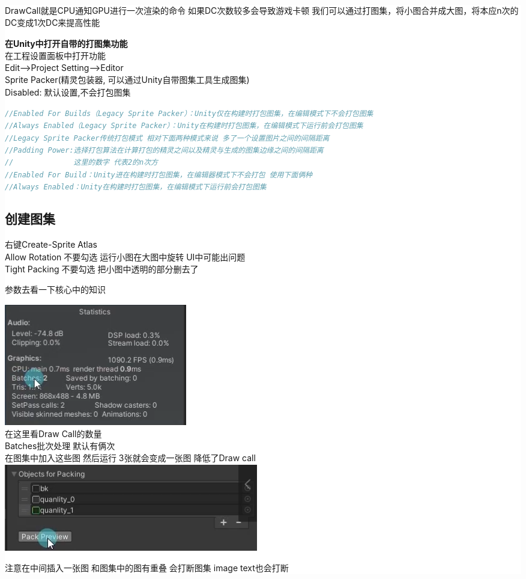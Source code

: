 
DrawCall就是CPU通知GPU进行一次渲染的命令
如果DC次数较多会导致游戏卡顿
我们可以通过打图集，将小图合并成大图，将本应n次的DC变成1次DC来提高性能


**在Unity中打开自带的打图集功能**                    
在工程设置面板中打开功能                    
Edit——>Project Setting——>Editor                     
Sprite Packer(精灵包装器, 可以通过Unity自带图集工具生成图集)                
Disabled: 默认设置,不会打包图集                      
``` c#
//Enabled For Builds（Legacy Sprite Packer）：Unity仅在构建时打包图集，在编辑模式下不会打包图集         
//Always Enabled（Legacy Sprite Packer）：Unity在构建时打包图集，在编辑模式下运行前会打包图集       
//Legacy Sprite Packer传统打包模式 相对下面两种模式来说 多了一个设置图片之间的间隔距离      
//Padding Power:选择打包算法在计算打包的精灵之间以及精灵与生成的图集边缘之间的间隔距离      
//              这里的数字 代表2的n次方         
//Enabled For Build：Unity进在构建时打包图集，在编辑器模式下不会打包 使用下面俩种           
//Always Enabled：Unity在构建时打包图集，在编辑模式下运行前会打包图集           
```        

## 创建图集             
右键Create-Sprite Atlas                     
Allow Rotation 不要勾选 运行小图在大图中旋转 UI中可能出问题         
Tight Packing 不要勾选 把小图中透明的部分删去了                      

参数去看一下核心中的知识                

![](Image/2025-02-05-18-06-46.png)              
在这里看Draw Call的数量                     
Batches批次处理 默认有俩次      
在图集中加入这些图 然后运行 3张就会变成一张图 降低了Draw call       
![](Image/2025-02-05-18-08-34.png)                  

注意在中间插入一张图 和图集中的图有重叠 会打断图集 image text也会打断               